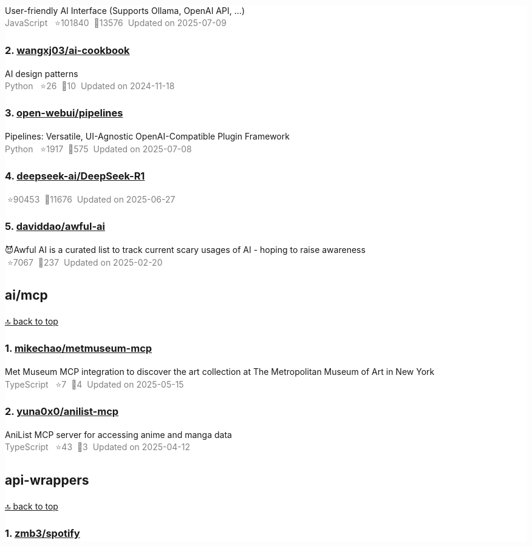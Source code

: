 User-friendly AI Interface (Supports Ollama, OpenAI API, ...)  
<font color='gray'>JavaScript&nbsp;&nbsp;&nbsp;⭐101840&nbsp;&nbsp;🔌13576&nbsp;&nbsp;Updated on 2025-07-09</font>

### 2. [wangxj03/ai-cookbook](https://github.com/wangxj03/ai-cookbook)

AI design patterns  
<font color='gray'>Python&nbsp;&nbsp;&nbsp;⭐26&nbsp;&nbsp;🔌10&nbsp;&nbsp;Updated on 2024-11-18</font>

### 3. [open-webui/pipelines](https://github.com/open-webui/pipelines)

Pipelines: Versatile, UI-Agnostic OpenAI-Compatible Plugin Framework  
<font color='gray'>Python&nbsp;&nbsp;&nbsp;⭐1917&nbsp;&nbsp;🔌575&nbsp;&nbsp;Updated on 2025-07-08</font>

### 4. [deepseek-ai/DeepSeek-R1](https://github.com/deepseek-ai/DeepSeek-R1)

  
<font color='gray'>&nbsp;⭐90453&nbsp;&nbsp;🔌11676&nbsp;&nbsp;Updated on 2025-06-27</font>

### 5. [daviddao/awful-ai](https://github.com/daviddao/awful-ai)

😈Awful AI is a curated list to track current scary usages of AI - hoping to raise awareness  
<font color='gray'>&nbsp;⭐7067&nbsp;&nbsp;🔌237&nbsp;&nbsp;Updated on 2025-02-20</font>


## ai/mcp
<a id='starredList_ai/mcp'></a>
[🔝 back to top](#page_content_index)
### 1. [mikechao/metmuseum-mcp](https://github.com/mikechao/metmuseum-mcp)

Met Museum MCP integration to discover the art collection at The Metropolitan Museum of Art in New York  
<font color='gray'>TypeScript&nbsp;&nbsp;&nbsp;⭐7&nbsp;&nbsp;🔌4&nbsp;&nbsp;Updated on 2025-05-15</font>

### 2. [yuna0x0/anilist-mcp](https://github.com/yuna0x0/anilist-mcp)

AniList MCP server for accessing anime and manga data  
<font color='gray'>TypeScript&nbsp;&nbsp;&nbsp;⭐43&nbsp;&nbsp;🔌3&nbsp;&nbsp;Updated on 2025-04-12</font>


## api-wrappers
<a id='starredList_api-wrappers'></a>
[🔝 back to top](#page_content_index)
### 1. [zmb3/spotify](https://github.com/zmb3/spotify)
